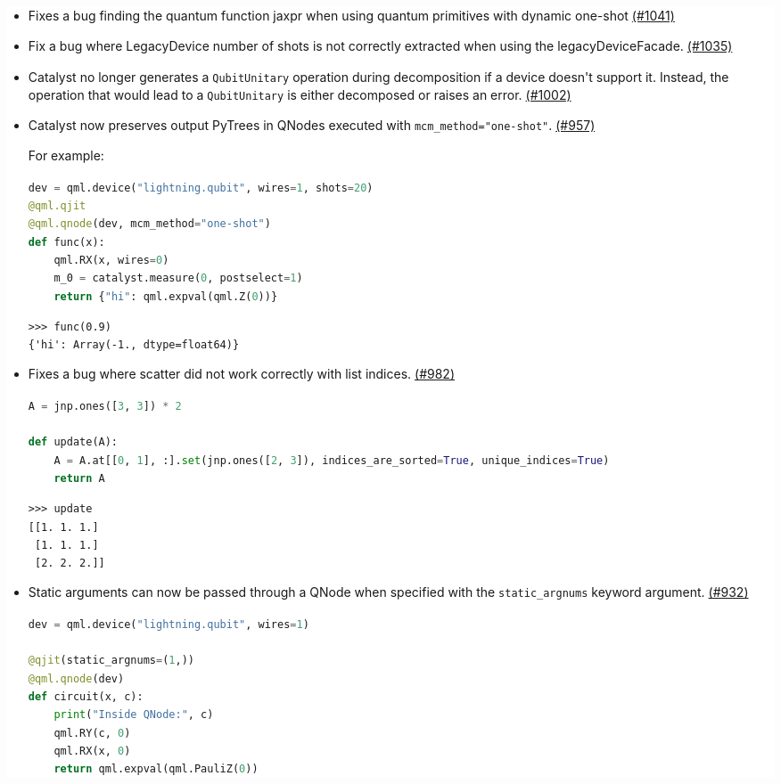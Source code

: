 * Fixes a bug finding the quantum function jaxpr when using quantum primitives with dynamic one-shot
  [(#1041)](https://github.com/PennyLaneAI/catalyst/pull/1041)

* Fix a bug where LegacyDevice number of shots is not correctly extracted when using the legacyDeviceFacade.
  [(#1035)](https://github.com/PennyLaneAI/catalyst/pull/1035)

* Catalyst no longer generates a `QubitUnitary` operation during decomposition if a device doesn't
  support it. Instead, the operation that would lead to a `QubitUnitary` is either decomposed or
  raises an error.
  [(#1002)](https://github.com/PennyLaneAI/catalyst/pull/1002)

* Catalyst now preserves output PyTrees in QNodes executed with `mcm_method="one-shot"`.
  [(#957)](https://github.com/PennyLaneAI/catalyst/pull/957)

  For example:

  ```python
  dev = qml.device("lightning.qubit", wires=1, shots=20)
  @qml.qjit
  @qml.qnode(dev, mcm_method="one-shot")
  def func(x):
      qml.RX(x, wires=0)
      m_0 = catalyst.measure(0, postselect=1)
      return {"hi": qml.expval(qml.Z(0))}
  ```

  ```pycon
  >>> func(0.9)
  {'hi': Array(-1., dtype=float64)}
  ```

* Fixes a bug where scatter did not work correctly with list indices.
  [(#982)](https://github.com/PennyLaneAI/catalyst/pull/982)

  ```python
  A = jnp.ones([3, 3]) * 2

  def update(A):
      A = A.at[[0, 1], :].set(jnp.ones([2, 3]), indices_are_sorted=True, unique_indices=True)
      return A
  ```

  ```pycon
  >>> update
  [[1. 1. 1.]
   [1. 1. 1.]
   [2. 2. 2.]]
  ```

* Static arguments can now be passed through a QNode when specified
  with the `static_argnums` keyword argument.
  [(#932)](https://github.com/PennyLaneAI/catalyst/pull/932)

  ```python
  dev = qml.device("lightning.qubit", wires=1)

  @qjit(static_argnums=(1,))
  @qml.qnode(dev)
  def circuit(x, c):
      print("Inside QNode:", c)
      qml.RY(c, 0)
      qml.RX(x, 0)
      return qml.expval(qml.PauliZ(0))
  ```
